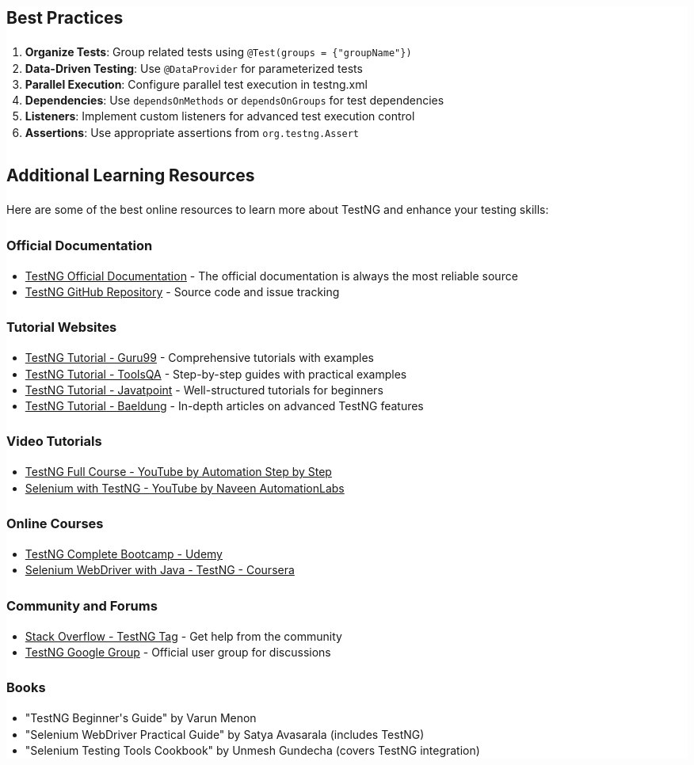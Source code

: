 ## Best Practices

1. **Organize Tests**: Group related tests using `@Test(groups = {"groupName"})`
2. **Data-Driven Testing**: Use `@DataProvider` for parameterized tests
3. **Parallel Execution**: Configure parallel test execution in testng.xml
4. **Dependencies**: Use `dependsOnMethods` or `dependsOnGroups` for test dependencies
5. **Listeners**: Implement custom listeners for advanced test execution control
6. **Assertions**: Use appropriate assertions from `org.testng.Assert`

## Additional Learning Resources

Here are some of the best online resources to learn more about TestNG and enhance your testing skills:

### Official Documentation
- [TestNG Official Documentation](https://testng.org/doc/) - The official documentation is always the most reliable source
- [TestNG GitHub Repository](https://github.com/cbeust/testng) - Source code and issue tracking

### Tutorial Websites
- [TestNG Tutorial - Guru99](https://www.guru99.com/all-about-testng-and-selenium.html) - Comprehensive tutorials with examples
- [TestNG Tutorial - ToolsQA](https://www.toolsqa.com/testng/) - Step-by-step guides with practical examples
- [TestNG Tutorial - Javatpoint](https://www.javatpoint.com/testng-tutorial) - Well-structured tutorials for beginners
- [TestNG Tutorial - Baeldung](https://www.baeldung.com/tag/testng/) - In-depth articles on advanced TestNG features

### Video Tutorials
- [TestNG Full Course - YouTube by Automation Step by Step](https://www.youtube.com/playlist?list=PLhW3qG5bs-L9QqHfYJ38SfIS28B3yynBz)
- [Selenium with TestNG - YouTube by Naveen AutomationLabs](https://www.youtube.com/playlist?list=PLFGoYjJG_fqp25b3Xl9HrYpB5hQv0D8Q-)

### Online Courses
- [TestNG Complete Bootcamp - Udemy](https://www.udemy.com/course/testng-tutorial/)
- [Selenium WebDriver with Java - TestNG - Coursera](https://www.coursera.org/learn/selenium-webdriver-with-java-testng)

### Community and Forums
- [Stack Overflow - TestNG Tag](https://stackoverflow.com/questions/tagged/testng) - Get help from the community
- [TestNG Google Group](https://groups.google.com/g/testng-users) - Official user group for discussions

### Books
- "TestNG Beginner's Guide" by Varun Menon
- "Selenium WebDriver Practical Guide" by Satya Avasarala (includes TestNG)
- "Selenium Testing Tools Cookbook" by Unmesh Gundecha (covers TestNG integration)
